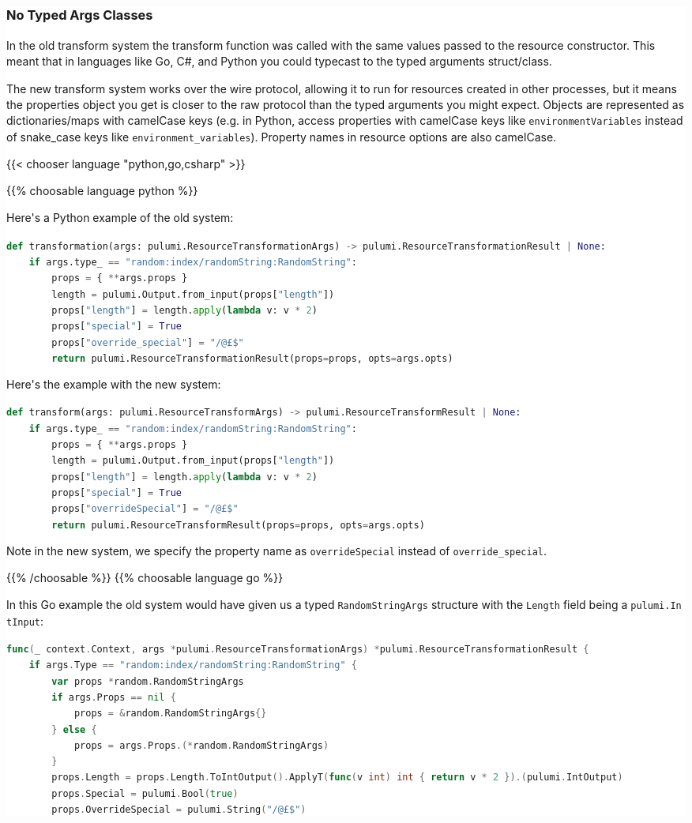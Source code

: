 ### No Typed Args Classes

In the old transform system the transform function was called with the same values passed to the resource constructor. This meant that in languages like Go, C#, and Python you could typecast to the typed arguments struct/class.

The new transform system works over the wire protocol, allowing it to run for resources created in other
processes, but it means the properties object you get is closer to the raw protocol than the typed arguments
you might expect. Objects are represented as dictionaries/maps with camelCase keys (e.g. in Python, access properties with camelCase keys like `environmentVariables` instead of snake_case keys like `environment_variables`). Property names in resource options are also camelCase.

{{< chooser language "python,go,csharp" >}}

{{% choosable language python %}}

Here's a Python example of the old system:

```python
def transformation(args: pulumi.ResourceTransformationArgs) -> pulumi.ResourceTransformationResult | None:
    if args.type_ == "random:index/randomString:RandomString":
        props = { **args.props }
        length = pulumi.Output.from_input(props["length"])
        props["length"] = length.apply(lambda v: v * 2)
        props["special"] = True
        props["override_special"] = "/@£$"
        return pulumi.ResourceTransformationResult(props=props, opts=args.opts)
```

Here's the example with the new system:

```python
def transform(args: pulumi.ResourceTransformArgs) -> pulumi.ResourceTransformResult | None:
    if args.type_ == "random:index/randomString:RandomString":
        props = { **args.props }
        length = pulumi.Output.from_input(props["length"])
        props["length"] = length.apply(lambda v: v * 2)
        props["special"] = True
        props["overrideSpecial"] = "/@£$"
        return pulumi.ResourceTransformResult(props=props, opts=args.opts)
```

Note in the new system, we specify the property name as `overrideSpecial` instead of `override_special`.

{{% /choosable %}}
{{% choosable language go %}}

In this Go example the old system would have given us a typed `RandomStringArgs` structure with the `Length` field
being a `pulumi.IntInput`:

```go
func(_ context.Context, args *pulumi.ResourceTransformationArgs) *pulumi.ResourceTransformationResult {
    if args.Type == "random:index/randomString:RandomString" {
        var props *random.RandomStringArgs
        if args.Props == nil {
            props = &random.RandomStringArgs{}
        } else {
            props = args.Props.(*random.RandomStringArgs)
        }
        props.Length = props.Length.ToIntOutput().ApplyT(func(v int) int { return v * 2 }).(pulumi.IntOutput)
        props.Special = pulumi.Bool(true)
        props.OverrideSpecial = pulumi.String("/@£$")
```
